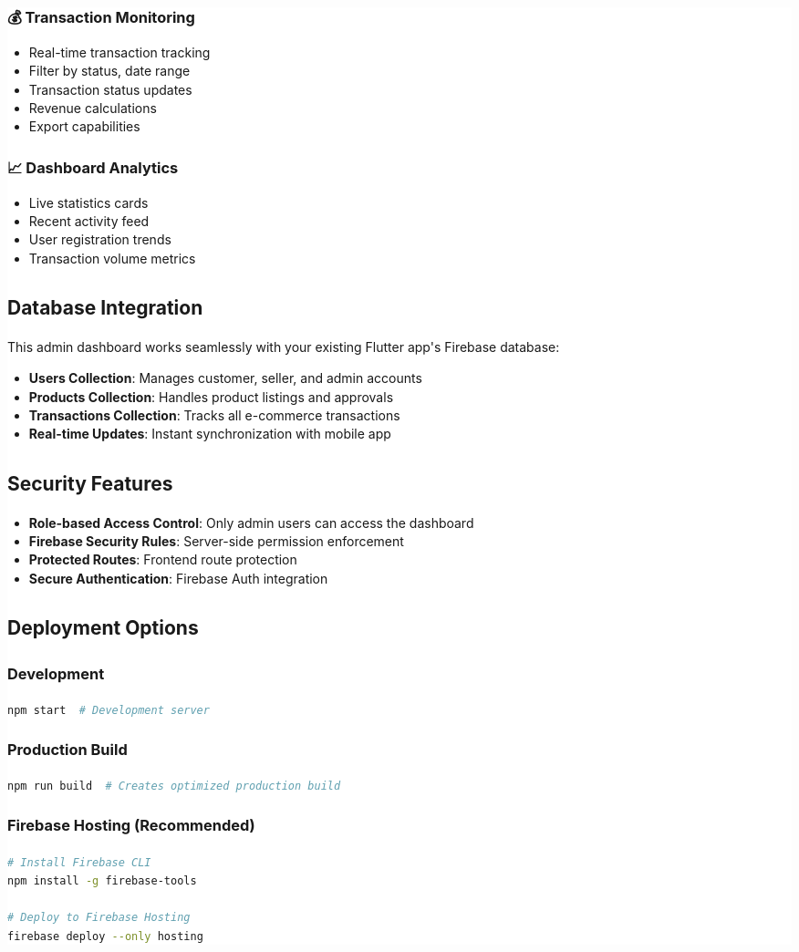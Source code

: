### 💰 **Transaction Monitoring**
- Real-time transaction tracking
- Filter by status, date range
- Transaction status updates
- Revenue calculations
- Export capabilities

### 📈 **Dashboard Analytics**
- Live statistics cards
- Recent activity feed
- User registration trends
- Transaction volume metrics

## Database Integration

This admin dashboard works seamlessly with your existing Flutter app's Firebase database:

- **Users Collection**: Manages customer, seller, and admin accounts
- **Products Collection**: Handles product listings and approvals
- **Transactions Collection**: Tracks all e-commerce transactions
- **Real-time Updates**: Instant synchronization with mobile app

## Security Features

- **Role-based Access Control**: Only admin users can access the dashboard
- **Firebase Security Rules**: Server-side permission enforcement
- **Protected Routes**: Frontend route protection
- **Secure Authentication**: Firebase Auth integration

## Deployment Options

### Development
```bash
npm start  # Development server
```

### Production Build
```bash
npm run build  # Creates optimized production build
```

### Firebase Hosting (Recommended)
```bash
# Install Firebase CLI
npm install -g firebase-tools

# Deploy to Firebase Hosting
firebase deploy --only hosting
```

